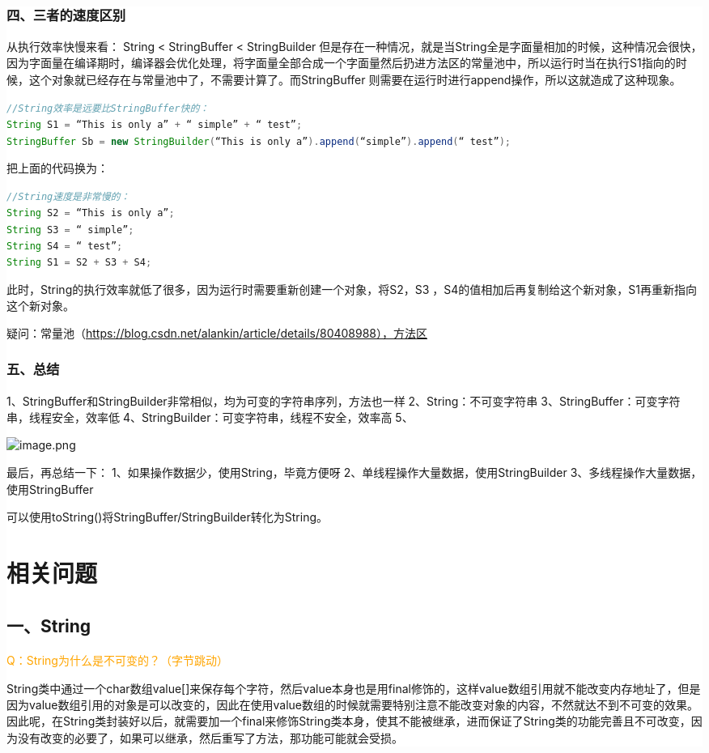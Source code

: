 ### 四、三者的速度区别

从执行效率快慢来看：
String < StringBuffer < StringBuilder
但是存在一种情况，就是当String全是字面量相加的时候，这种情况会很快，因为字面量在编译期时，编译器会优化处理，将字面量全部合成一个字面量然后扔进方法区的常量池中，所以运行时当在执行S1指向的时候，这个对象就已经存在与常量池中了，不需要计算了。而StringBuffer 则需要在运行时进行append操作，所以这就造成了这种现象。

```java
//String效率是远要比StringBuffer快的：
String S1 = “This is only a” + “ simple” + “ test”;
StringBuffer Sb = new StringBuilder(“This is only a”).append(“simple”).append(“ test”);
```

把上面的代码换为：

```java
//String速度是非常慢的：
String S2 = “This is only a”;
String S3 = “ simple”;
String S4 = “ test”;
String S1 = S2 + S3 + S4;
```

此时，String的执行效率就低了很多，因为运行时需要重新创建一个对象，将S2，S3 ，S4的值相加后再复制给这个新对象，S1再重新指向这个新对象。

疑问：常量池（https://blog.csdn.net/alankin/article/details/80408988），方法区

### 五、总结

1、StringBuffer和StringBuilder非常相似，均为可变的字符串序列，方法也一样
2、String：不可变字符串
3、StringBuffer：可变字符串，线程安全，效率低
4、StringBuilder：可变字符串，线程不安全，效率高
5、

![image.png](https://upload-images.jianshu.io/upload_images/9000209-20d0e87af721746a.png?imageMogr2/auto-orient/strip%7CimageView2/2/w/1240)

最后，再总结一下：
1、如果操作数据少，使用String，毕竟方便呀
2、单线程操作大量数据，使用StringBuilder
3、多线程操作大量数据，使用StringBuffer

可以使用toString()将StringBuffer/StringBuilder转化为String。



# 相关问题

## 一、String

<font color='orange'>Q：String为什么是不可变的？（字节跳动）</font>

String类中通过一个char数组value[]来保存每个字符，然后value本身也是用final修饰的，这样value数组引用就不能改变内存地址了，但是因为value数组引用的对象是可以改变的，因此在使用value数组的时候就需要特别注意不能改变对象的内容，不然就达不到不可变的效果。因此呢，在String类封装好以后，就需要加一个final来修饰String类本身，使其不能被继承，进而保证了String类的功能完善且不可改变，因为没有改变的必要了，如果可以继承，然后重写了方法，那功能可能就会受损。
